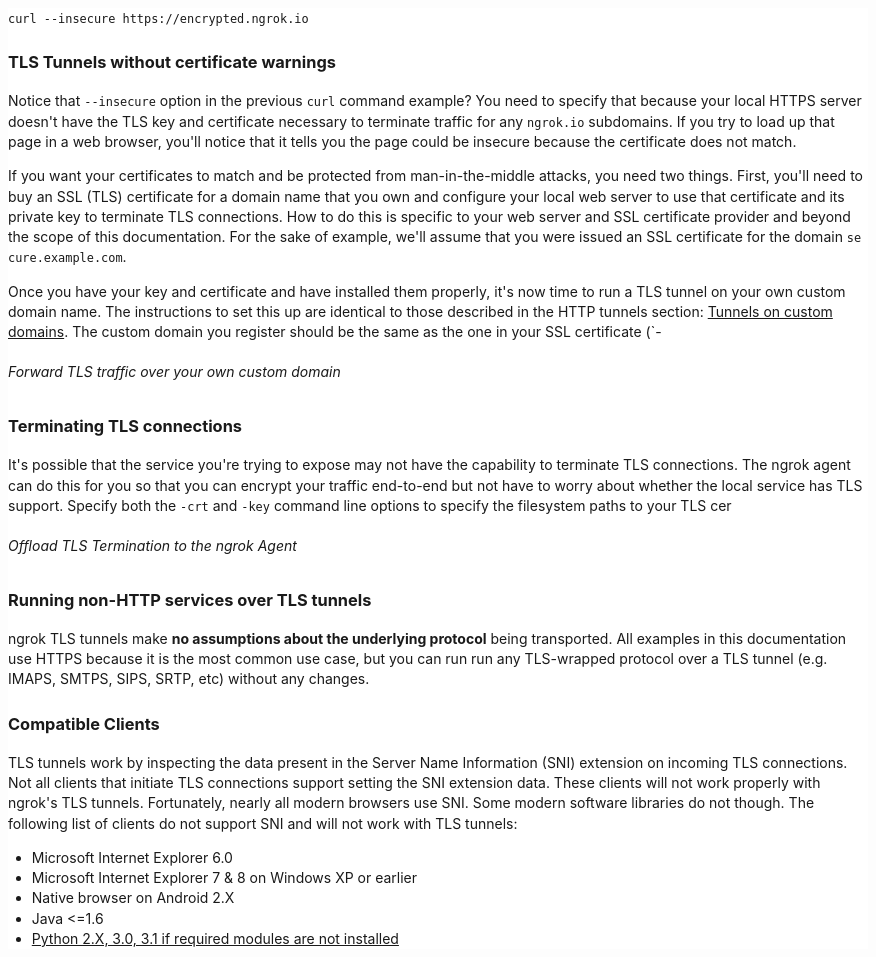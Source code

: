     curl --insecure https://encrypted.ngrok.io


### TLS Tunnels without certificate warnings

Notice that `--insecure` option in the previous `curl` command example? You need to specify that because your local HTTPS server doesn't have the TLS key and certificate necessary to terminate traffic for any `ngrok.io` subdomains. If you try to load up that page in a web browser, you'll notice that it tells you the page could be insecure because the certificate does not match.

If you want your certificates to match and be protected from man-in-the-middle attacks, you need two things. First, you'll need to buy an SSL (TLS) certificate for a domain name that you own and configure your local web server to use that certificate and its private key to terminate TLS connections. How to do this is specific to your web server and SSL certificate provider and beyond the scope of this documentation. For the sake of example, we'll assume that you were issued an SSL certificate for the domain `secure.example.com`.

Once you have your key and certificate and have installed them properly, it's now time to run a TLS tunnel on your own custom domain name. The instructions to set this up are identical to those described in the HTTP tunnels section: [Tunnels on custom domains](#http-tunnels-custom-domains). The custom domain you register should be the same as the one in your SSL certificate (`-
###### Forward TLS traffic over your own custom domain



### Terminating TLS connections

It's possible that the service you're trying to expose may not have the capability to terminate TLS connections. The ngrok agent can do this for you so that you can encrypt your traffic end-to-end but not have to worry about whether the local service has TLS support. Specify both the `-crt` and `-key` command line options to specify the filesystem paths to your TLS cer
###### Offload TLS Termination to the ngrok Agent



### Running non-HTTP services over TLS tunnels

ngrok TLS tunnels make **no assumptions about the underlying protocol** being transported. All examples in this documentation use HTTPS because it is the most common use case, but you can run run any TLS-wrapped protocol over a TLS tunnel (e.g. IMAPS, SMTPS, SIPS, SRTP, etc) without any changes.


### Compatible Clients

TLS tunnels work by inspecting the data present in the Server Name Information (SNI) extension on incoming TLS connections. Not all clients that initiate TLS connections support setting the SNI extension data. These clients will not work properly with ngrok's TLS tunnels. Fortunately, nearly all modern browsers use SNI. Some modern software libraries do not though. The following list of clients do not support SNI and will not work with TLS tunnels:

*   Microsoft Internet Explorer 6.0
*   Microsoft Internet Explorer 7 & 8 on Windows XP or earlier
*   Native browser on Android 2.X
*   Java <=1.6
*   [Python 2.X, 3.0, 3.1 if required modules are not installed](https://stackoverflow.com/questions/18578439/using-requests-with-tls-doesnt-give-sni-support/18579484#18579484)
